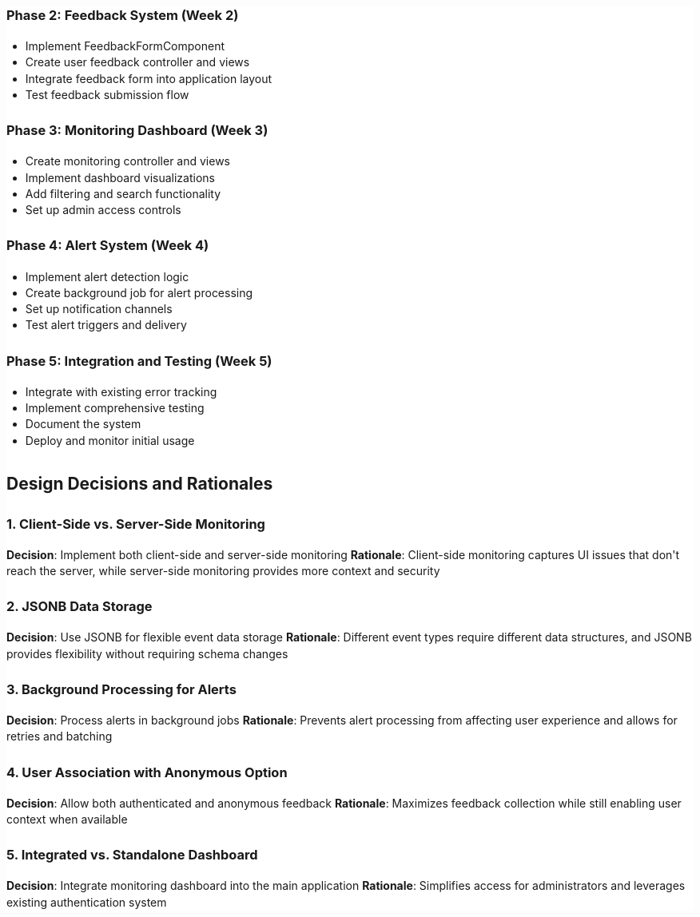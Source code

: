 ### Phase 2: Feedback System (Week 2)
- Implement FeedbackFormComponent
- Create user feedback controller and views
- Integrate feedback form into application layout
- Test feedback submission flow

### Phase 3: Monitoring Dashboard (Week 3)
- Create monitoring controller and views
- Implement dashboard visualizations
- Add filtering and search functionality
- Set up admin access controls

### Phase 4: Alert System (Week 4)
- Implement alert detection logic
- Create background job for alert processing
- Set up notification channels
- Test alert triggers and delivery

### Phase 5: Integration and Testing (Week 5)
- Integrate with existing error tracking
- Implement comprehensive testing
- Document the system
- Deploy and monitor initial usage

## Design Decisions and Rationales

### 1. Client-Side vs. Server-Side Monitoring
**Decision**: Implement both client-side and server-side monitoring
**Rationale**: Client-side monitoring captures UI issues that don't reach the server, while server-side monitoring provides more context and security

### 2. JSONB Data Storage
**Decision**: Use JSONB for flexible event data storage
**Rationale**: Different event types require different data structures, and JSONB provides flexibility without requiring schema changes

### 3. Background Processing for Alerts
**Decision**: Process alerts in background jobs
**Rationale**: Prevents alert processing from affecting user experience and allows for retries and batching

### 4. User Association with Anonymous Option
**Decision**: Allow both authenticated and anonymous feedback
**Rationale**: Maximizes feedback collection while still enabling user context when available

### 5. Integrated vs. Standalone Dashboard
**Decision**: Integrate monitoring dashboard into the main application
**Rationale**: Simplifies access for administrators and leverages existing authentication system
